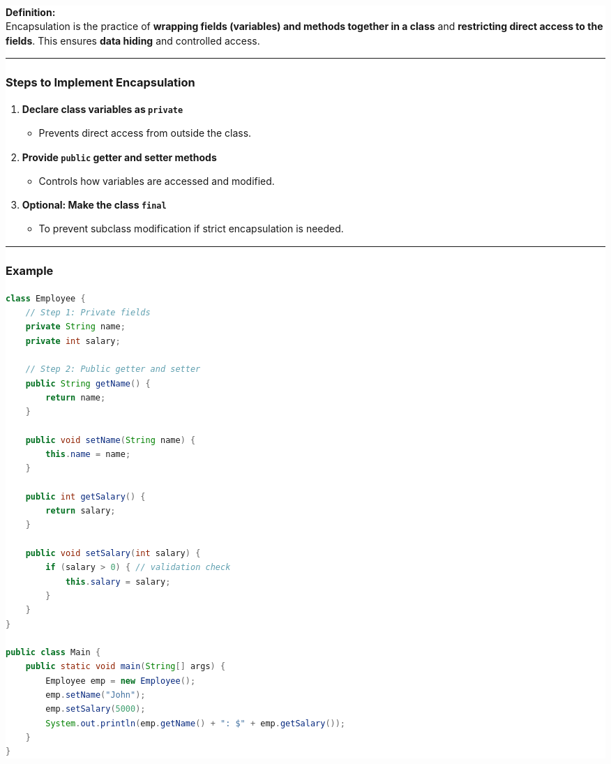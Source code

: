 **Definition:**  
Encapsulation is the practice of **wrapping fields (variables) and methods together in a class** and **restricting direct access to the fields**. This ensures **data hiding** and controlled access.  

---

### **Steps to Implement Encapsulation**

1. **Declare class variables as `private`**  
   - Prevents direct access from outside the class.  

2. **Provide `public` getter and setter methods**  
   - Controls how variables are accessed and modified.  

3. **Optional: Make the class `final`**  
   - To prevent subclass modification if strict encapsulation is needed.  

---

### **Example**

```java
class Employee {
    // Step 1: Private fields
    private String name;
    private int salary;

    // Step 2: Public getter and setter
    public String getName() {
        return name;
    }

    public void setName(String name) {
        this.name = name;
    }

    public int getSalary() {
        return salary;
    }

    public void setSalary(int salary) {
        if (salary > 0) { // validation check
            this.salary = salary;
        }
    }
}

public class Main {
    public static void main(String[] args) {
        Employee emp = new Employee();
        emp.setName("John");
        emp.setSalary(5000);
        System.out.println(emp.getName() + ": $" + emp.getSalary());
    }
}
```
